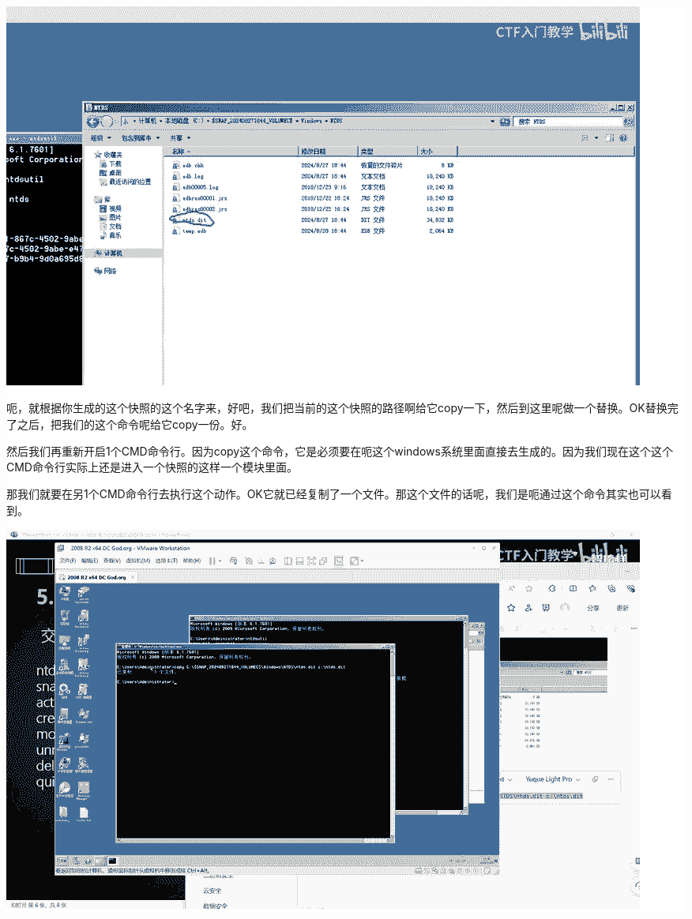 ![](img/22c5f08d6565802370c26b6d3fcb2ad0_36.png)

呃，就根据你生成的这个快照的这个名字来，好吧，我们把当前的这个快照的路径啊给它copy一下，然后到这里呢做一个替换。OK替换完了之后，把我们的这个命令呢给它copy一份。好。

然后我们再重新开启1个CMD命令行。因为copy这个命令，它是必须要在呃这个windows系统里面直接去生成的。因为我们现在这个这个CMD命令行实际上还是进入一个快照的这样一个模块里面。

那我们就要在另1个CMD命令行去执行这个动作。OK它就已经复制了一个文件。那这个文件的话呢，我们是呃通过这个命令其实也可以看到。



![](img/22c5f08d6565802370c26b6d3fcb2ad0_38.png)
